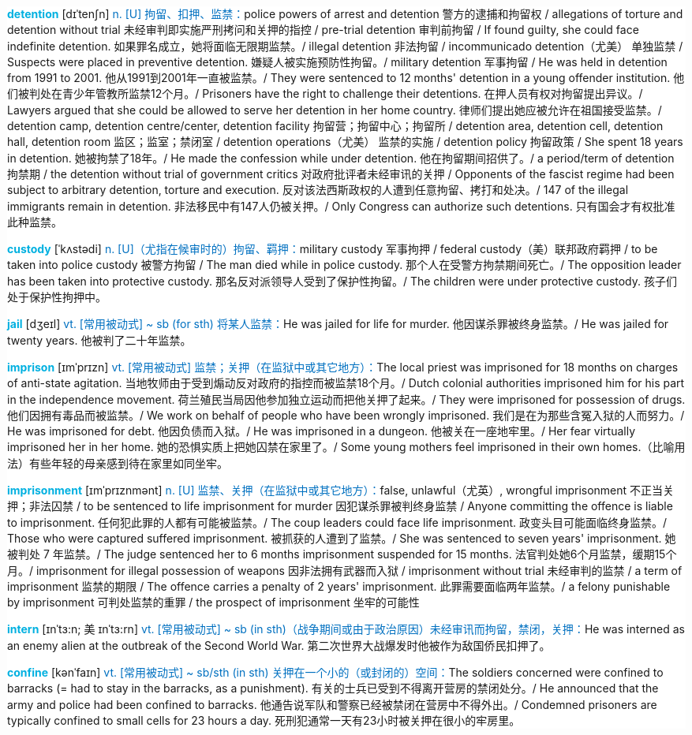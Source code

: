 <font color="sky blue">**detention**</font> [dɪˈtenʃn]
<font color="#0070c0">n. [U] 拘留、扣押、监禁：</font>police powers of arrest and detention 警方的逮捕和拘留权 / allegations of torture and detention without trial 未经审判即实施严刑拷问和关押的指控 / pre-trial detention 审判前拘留 / If found guilty, she could face indefinite detention. 如果罪名成立，她将面临无限期监禁。/ illegal detention 非法拘留 / incommunicado detention（尤美） 单独监禁 / Suspects were placed in preventive detention. 嫌疑人被实施预防性拘留。/ military detention 军事拘留 / He was held in detention from 1991 to 2001. 他从1991到2001年一直被监禁。/ They were sentenced to 12 months' detention in a young offender institution. 他们被判处在青少年管教所监禁12个月。/ Prisoners have the right to challenge their detentions. 在押人员有权对拘留提出异议。/ Lawyers argued that she could be allowed to serve her detention in her home country. 律师们提出她应被允许在祖国接受监禁。/ detention camp, detention centre/center, detention facility 拘留营；拘留中心；拘留所 / detention area, detention cell, detention hall, detention room 监区；监室；禁闭室 / detention operations（尤美） 监禁的实施 / detention policy 拘留政策 / She spent 18 years in detention. 她被拘禁了18年。/ He made the confession while under detention. 他在拘留期间招供了。/ a period/term of detention 拘禁期 / the detention without trial of government critics 对政府批评者未经审讯的关押 / Opponents of the fascist regime had been subject to arbitrary detention, torture and execution. 反对该法西斯政权的人遭到任意拘留、拷打和处决。/ 147 of the illegal immigrants remain in detention. 非法移民中有147人仍被关押。/ Only Congress can authorize such detentions. 只有国会才有权批准此种监禁。
           
<font color="sky blue">**custody**</font> [ˈkʌstədi]
<font color="#0070c0">n. [U]（尤指在候审时的）拘留、羁押：</font>military custody 军事拘押 / federal custody（美）联邦政府羁押 / to be taken into police custody 被警方拘留 / The man died while in police custody. 那个人在受警方拘禁期间死亡。/ The opposition leader has been taken into protective custody. 那名反对派领导人受到了保护性拘留。/ The children were under protective custody. 孩子们处于保护性拘押中。           
           
<font color="sky blue">**jail**</font> [dʒeɪl]
<font color="#0070c0">vt. [常用被动式] ~ sb (for sth) 将某人监禁：</font>He was jailed for life for murder. 他因谋杀罪被终身监禁。/ He was jailed for twenty years. 他被判了二十年监禁。

<font color="sky blue">**imprison**</font> [ɪmˈprɪzn]
<font color="#0070c0">vt. [常用被动式] 监禁；关押（在监狱中或其它地方）：</font>The local priest was imprisoned for 18 months on charges of anti-state agitation. 当地牧师由于受到煽动反对政府的指控而被监禁18个月。/ Dutch colonial authorities imprisoned him for his part in the independence movement. 荷兰殖民当局因他参加独立运动而把他关押了起来。/ They were imprisoned for possession of drugs. 他们因拥有毒品而被监禁。/ We work on behalf of people who have been wrongly imprisoned. 我们是在为那些含冤入狱的人而努力。/ He was imprisoned for debt. 他因负债而入狱。/ He was imprisoned in a dungeon. 他被关在一座地牢里。/ Her fear virtually imprisoned her in her home. 她的恐惧实质上把她囚禁在家里了。/ Some young mothers feel imprisoned in their own homes.（比喻用法）有些年轻的母亲感到待在家里如同坐牢。

<font color="sky blue">**imprisonment**</font> [ɪmˈprɪznmənt]
<font color="#0070c0">n. [U] 监禁、关押（在监狱中或其它地方）：</font>false, unlawful（尤英）, wrongful imprisonment 不正当关押；非法囚禁 / to be sentenced to life imprisonment for murder 因犯谋杀罪被判终身监禁 / Anyone committing the offence is liable to imprisonment. 任何犯此罪的人都有可能被监禁。/ The coup leaders could face life imprisonment. 政变头目可能面临终身监禁。/ Those who were captured suffered imprisonment. 被抓获的人遭到了监禁。/ She was sentenced to seven years' imprisonment. 她被判处 7 年监禁。/ The judge sentenced her to 6 months imprisonment suspended for 15 months. 法官判处她6个月监禁，缓期15个月。/ imprisonment for illegal possession of weapons 因非法拥有武器而入狱 / imprisonment without trial 未经审判的监禁 / a term of imprisonment 监禁的期限 / The offence carries a penalty of 2 years' imprisonment. 此罪需要面临两年监禁。/ a felony punishable by imprisonment 可判处监禁的重罪 / the prospect of imprisonment 坐牢的可能性
           
<font color="sky blue">**intern**</font> [ɪnˈtɜ:n; 美 ɪnˈtɜ:rn]
<font color="#0070c0">vt. [常用被动式] ~ sb (in sth)（战争期间或由于政治原因）未经审讯而拘留，禁闭，关押：</font>He was interned as an enemy alien at the outbreak of the Second World War. 第二次世界大战爆发时他被作为敌国侨民扣押了。               

<font color="sky blue">**confine**</font> [kənˈfaɪn]
<font color="#0070c0">vt. [常用被动式] ~ sb/sth (in sth) 关押在一个小的（或封闭的）空间：</font>The soldiers concerned were confined to barracks (= had to stay in the barracks, as a punishment). 有关的士兵已受到不得离开营房的禁闭处分。/ He announced that the army and police had been confined to barracks. 他通告说军队和警察已经被禁闭在营房中不得外出。/ Condemned prisoners are typically confined to small cells for 23 hours a day. 死刑犯通常一天有23小时被关押在很小的牢房里。
